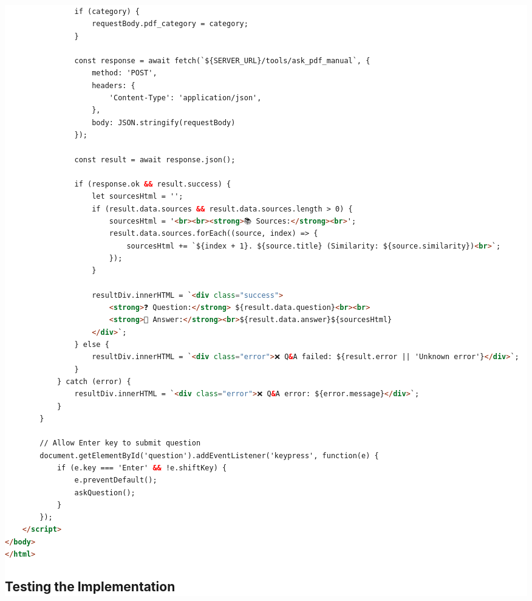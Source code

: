 ```html
                if (category) {
                    requestBody.pdf_category = category;
                }

                const response = await fetch(`${SERVER_URL}/tools/ask_pdf_manual`, {
                    method: 'POST',
                    headers: {
                        'Content-Type': 'application/json',
                    },
                    body: JSON.stringify(requestBody)
                });

                const result = await response.json();
                
                if (response.ok && result.success) {
                    let sourcesHtml = '';
                    if (result.data.sources && result.data.sources.length > 0) {
                        sourcesHtml = '<br><br><strong>📚 Sources:</strong><br>';
                        result.data.sources.forEach((source, index) => {
                            sourcesHtml += `${index + 1}. ${source.title} (Similarity: ${source.similarity})<br>`;
                        });
                    }
                    
                    resultDiv.innerHTML = `<div class="success">
                        <strong>❓ Question:</strong> ${result.data.question}<br><br>
                        <strong>💬 Answer:</strong><br>${result.data.answer}${sourcesHtml}
                    </div>`;
                } else {
                    resultDiv.innerHTML = `<div class="error">❌ Q&A failed: ${result.error || 'Unknown error'}</div>`;
                }
            } catch (error) {
                resultDiv.innerHTML = `<div class="error">❌ Q&A error: ${error.message}</div>`;
            }
        }

        // Allow Enter key to submit question
        document.getElementById('question').addEventListener('keypress', function(e) {
            if (e.key === 'Enter' && !e.shiftKey) {
                e.preventDefault();
                askQuestion();
            }
        });
    </script>
</body>
</html>
```

## Testing the Implementation
